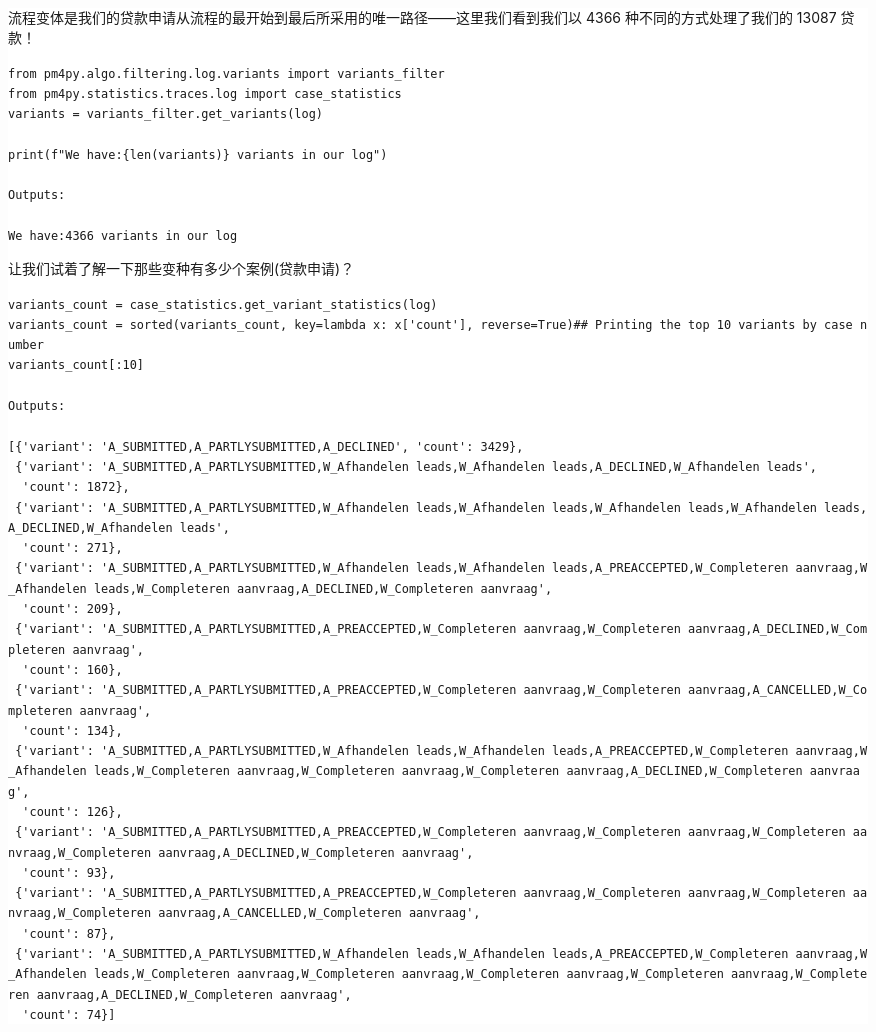 流程变体是我们的贷款申请从流程的最开始到最后所采用的唯一路径——这里我们看到我们以 4366 种不同的方式处理了我们的 13087 贷款！

```
from pm4py.algo.filtering.log.variants import variants_filter
from pm4py.statistics.traces.log import case_statistics
variants = variants_filter.get_variants(log)

print(f"We have:{len(variants)} variants in our log")

Outputs:

We have:4366 variants in our log
```

让我们试着了解一下那些变种有多少个案例(贷款申请)？

```
variants_count = case_statistics.get_variant_statistics(log)
variants_count = sorted(variants_count, key=lambda x: x['count'], reverse=True)## Printing the top 10 variants by case number
variants_count[:10] 

Outputs:

[{'variant': 'A_SUBMITTED,A_PARTLYSUBMITTED,A_DECLINED', 'count': 3429},
 {'variant': 'A_SUBMITTED,A_PARTLYSUBMITTED,W_Afhandelen leads,W_Afhandelen leads,A_DECLINED,W_Afhandelen leads',
  'count': 1872},
 {'variant': 'A_SUBMITTED,A_PARTLYSUBMITTED,W_Afhandelen leads,W_Afhandelen leads,W_Afhandelen leads,W_Afhandelen leads,A_DECLINED,W_Afhandelen leads',
  'count': 271},
 {'variant': 'A_SUBMITTED,A_PARTLYSUBMITTED,W_Afhandelen leads,W_Afhandelen leads,A_PREACCEPTED,W_Completeren aanvraag,W_Afhandelen leads,W_Completeren aanvraag,A_DECLINED,W_Completeren aanvraag',
  'count': 209},
 {'variant': 'A_SUBMITTED,A_PARTLYSUBMITTED,A_PREACCEPTED,W_Completeren aanvraag,W_Completeren aanvraag,A_DECLINED,W_Completeren aanvraag',
  'count': 160},
 {'variant': 'A_SUBMITTED,A_PARTLYSUBMITTED,A_PREACCEPTED,W_Completeren aanvraag,W_Completeren aanvraag,A_CANCELLED,W_Completeren aanvraag',
  'count': 134},
 {'variant': 'A_SUBMITTED,A_PARTLYSUBMITTED,W_Afhandelen leads,W_Afhandelen leads,A_PREACCEPTED,W_Completeren aanvraag,W_Afhandelen leads,W_Completeren aanvraag,W_Completeren aanvraag,W_Completeren aanvraag,A_DECLINED,W_Completeren aanvraag',
  'count': 126},
 {'variant': 'A_SUBMITTED,A_PARTLYSUBMITTED,A_PREACCEPTED,W_Completeren aanvraag,W_Completeren aanvraag,W_Completeren aanvraag,W_Completeren aanvraag,A_DECLINED,W_Completeren aanvraag',
  'count': 93},
 {'variant': 'A_SUBMITTED,A_PARTLYSUBMITTED,A_PREACCEPTED,W_Completeren aanvraag,W_Completeren aanvraag,W_Completeren aanvraag,W_Completeren aanvraag,A_CANCELLED,W_Completeren aanvraag',
  'count': 87},
 {'variant': 'A_SUBMITTED,A_PARTLYSUBMITTED,W_Afhandelen leads,W_Afhandelen leads,A_PREACCEPTED,W_Completeren aanvraag,W_Afhandelen leads,W_Completeren aanvraag,W_Completeren aanvraag,W_Completeren aanvraag,W_Completeren aanvraag,W_Completeren aanvraag,A_DECLINED,W_Completeren aanvraag',
  'count': 74}]
```
